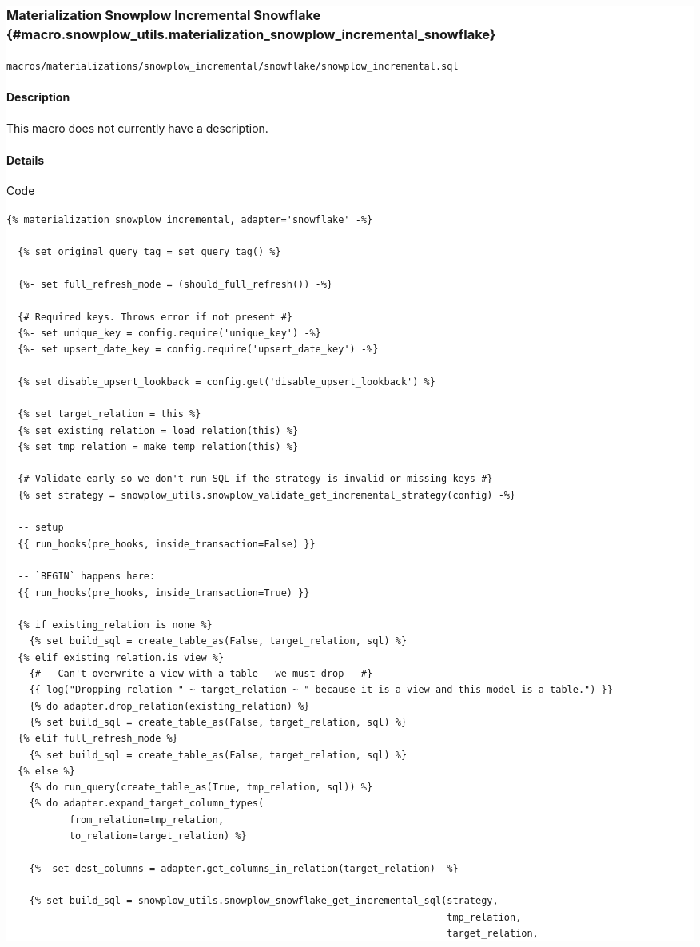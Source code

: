 </DbtDetails>

### Materialization Snowplow Incremental Snowflake {#macro.snowplow_utils.materialization_snowplow_incremental_snowflake}

<DbtDetails><summary>
<code>macros/materializations/snowplow_incremental/snowflake/snowplow_incremental.sql</code>
</summary>

#### Description
This macro does not currently have a description.

#### Details
<DbtDetails>
<summary>Code</summary>

```jinja2
{% materialization snowplow_incremental, adapter='snowflake' -%}

  {% set original_query_tag = set_query_tag() %}

  {%- set full_refresh_mode = (should_full_refresh()) -%}

  {# Required keys. Throws error if not present #}
  {%- set unique_key = config.require('unique_key') -%}
  {%- set upsert_date_key = config.require('upsert_date_key') -%}
  
  {% set disable_upsert_lookback = config.get('disable_upsert_lookback') %}

  {% set target_relation = this %}
  {% set existing_relation = load_relation(this) %}
  {% set tmp_relation = make_temp_relation(this) %}

  {# Validate early so we don't run SQL if the strategy is invalid or missing keys #}
  {% set strategy = snowplow_utils.snowplow_validate_get_incremental_strategy(config) -%}

  -- setup
  {{ run_hooks(pre_hooks, inside_transaction=False) }}

  -- `BEGIN` happens here:
  {{ run_hooks(pre_hooks, inside_transaction=True) }}

  {% if existing_relation is none %}
    {% set build_sql = create_table_as(False, target_relation, sql) %}
  {% elif existing_relation.is_view %}
    {#-- Can't overwrite a view with a table - we must drop --#}
    {{ log("Dropping relation " ~ target_relation ~ " because it is a view and this model is a table.") }}
    {% do adapter.drop_relation(existing_relation) %}
    {% set build_sql = create_table_as(False, target_relation, sql) %}
  {% elif full_refresh_mode %}
    {% set build_sql = create_table_as(False, target_relation, sql) %}
  {% else %}
    {% do run_query(create_table_as(True, tmp_relation, sql)) %}
    {% do adapter.expand_target_column_types(
           from_relation=tmp_relation,
           to_relation=target_relation) %}
    
    {%- set dest_columns = adapter.get_columns_in_relation(target_relation) -%}

    {% set build_sql = snowplow_utils.snowplow_snowflake_get_incremental_sql(strategy,
                                                                             tmp_relation,
                                                                             target_relation,
```
